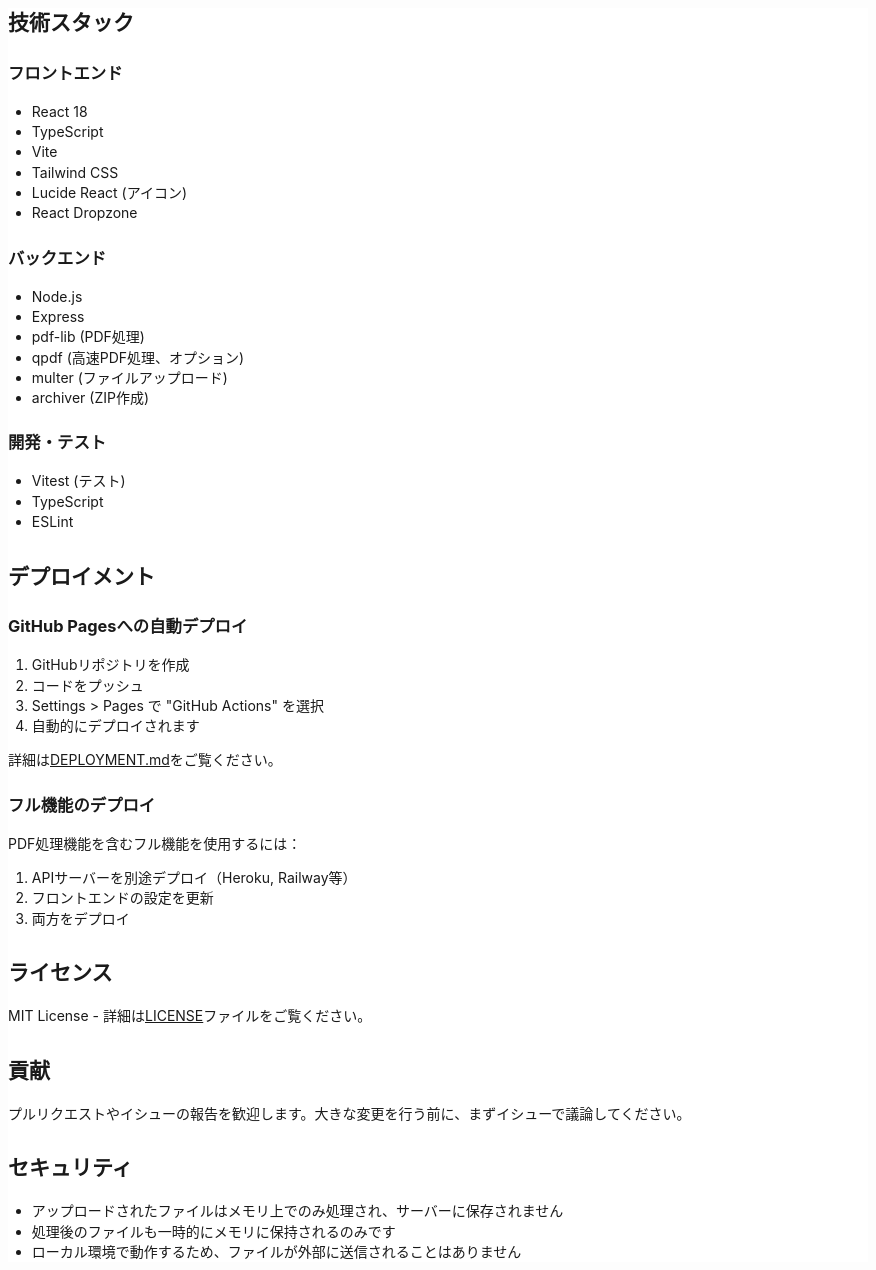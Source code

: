 ## 技術スタック

### フロントエンド
- React 18
- TypeScript
- Vite
- Tailwind CSS
- Lucide React (アイコン)
- React Dropzone

### バックエンド  
- Node.js
- Express
- pdf-lib (PDF処理)
- qpdf (高速PDF処理、オプション)
- multer (ファイルアップロード)
- archiver (ZIP作成)

### 開発・テスト
- Vitest (テスト)
- TypeScript
- ESLint

## デプロイメント

### GitHub Pagesへの自動デプロイ

1. GitHubリポジトリを作成
2. コードをプッシュ
3. Settings > Pages で "GitHub Actions" を選択
4. 自動的にデプロイされます

詳細は[DEPLOYMENT.md](DEPLOYMENT.md)をご覧ください。

### フル機能のデプロイ

PDF処理機能を含むフル機能を使用するには：
1. APIサーバーを別途デプロイ（Heroku, Railway等）
2. フロントエンドの設定を更新
3. 両方をデプロイ

## ライセンス

MIT License - 詳細は[LICENSE](LICENSE)ファイルをご覧ください。

## 貢献

プルリクエストやイシューの報告を歓迎します。大きな変更を行う前に、まずイシューで議論してください。

## セキュリティ

- アップロードされたファイルはメモリ上でのみ処理され、サーバーに保存されません
- 処理後のファイルも一時的にメモリに保持されるのみです
- ローカル環境で動作するため、ファイルが外部に送信されることはありません